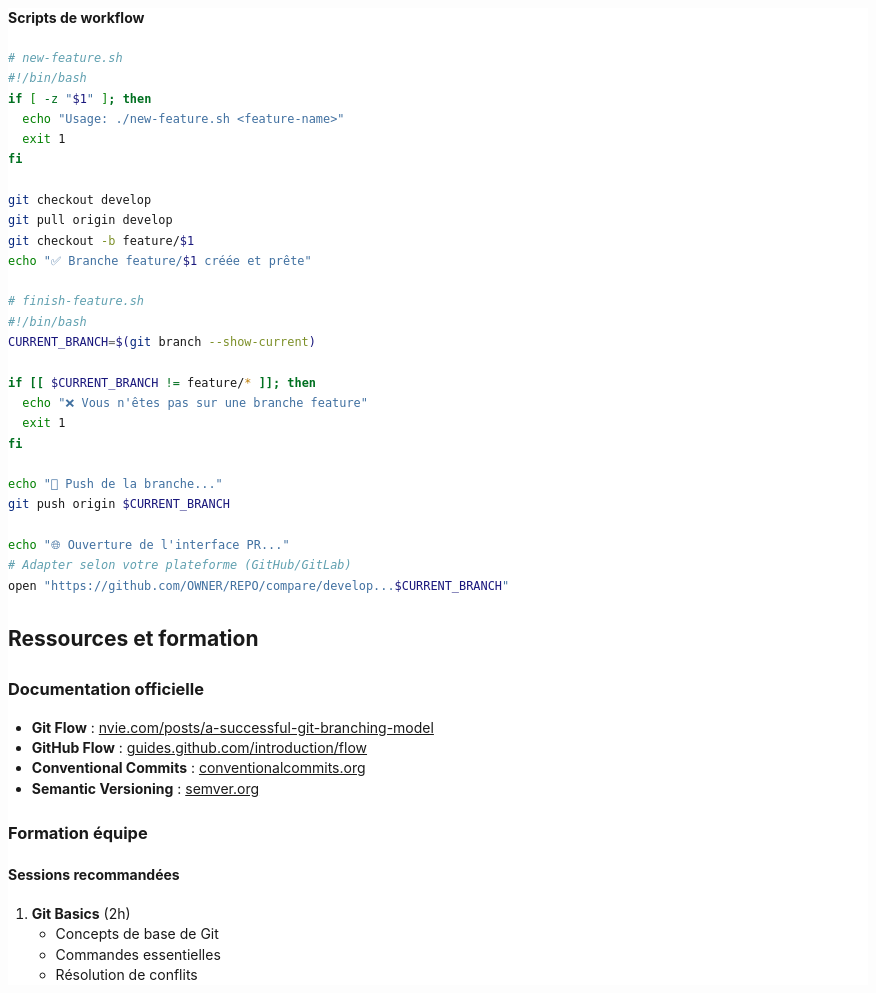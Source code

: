 #### Scripts de workflow

```bash
# new-feature.sh
#!/bin/bash
if [ -z "$1" ]; then
  echo "Usage: ./new-feature.sh <feature-name>"
  exit 1
fi

git checkout develop
git pull origin develop
git checkout -b feature/$1
echo "✅ Branche feature/$1 créée et prête"

# finish-feature.sh
#!/bin/bash
CURRENT_BRANCH=$(git branch --show-current)

if [[ $CURRENT_BRANCH != feature/* ]]; then
  echo "❌ Vous n'êtes pas sur une branche feature"
  exit 1
fi

echo "🔄 Push de la branche..."
git push origin $CURRENT_BRANCH

echo "🌐 Ouverture de l'interface PR..."
# Adapter selon votre plateforme (GitHub/GitLab)
open "https://github.com/OWNER/REPO/compare/develop...$CURRENT_BRANCH"
```

## Ressources et formation

### Documentation officielle

- **Git Flow** : [nvie.com/posts/a-successful-git-branching-model](https://nvie.com/posts/a-successful-git-branching-model/)
- **GitHub Flow** : [guides.github.com/introduction/flow](https://guides.github.com/introduction/flow/)
- **Conventional Commits** : [conventionalcommits.org](https://www.conventionalcommits.org/)
- **Semantic Versioning** : [semver.org](https://semver.org/)

### Formation équipe

#### Sessions recommandées

1. **Git Basics** (2h)
   - Concepts de base de Git
   - Commandes essentielles
   - Résolution de conflits
